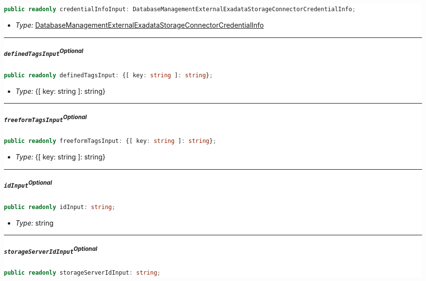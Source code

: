```typescript
public readonly credentialInfoInput: DatabaseManagementExternalExadataStorageConnectorCredentialInfo;
```

- *Type:* <a href="#rhizo-co-terraform-provider-oci.databaseManagementExternalExadataStorageConnector.DatabaseManagementExternalExadataStorageConnectorCredentialInfo">DatabaseManagementExternalExadataStorageConnectorCredentialInfo</a>

---

##### `definedTagsInput`<sup>Optional</sup> <a name="definedTagsInput" id="rhizo-co-terraform-provider-oci.databaseManagementExternalExadataStorageConnector.DatabaseManagementExternalExadataStorageConnector.property.definedTagsInput"></a>

```typescript
public readonly definedTagsInput: {[ key: string ]: string};
```

- *Type:* {[ key: string ]: string}

---

##### `freeformTagsInput`<sup>Optional</sup> <a name="freeformTagsInput" id="rhizo-co-terraform-provider-oci.databaseManagementExternalExadataStorageConnector.DatabaseManagementExternalExadataStorageConnector.property.freeformTagsInput"></a>

```typescript
public readonly freeformTagsInput: {[ key: string ]: string};
```

- *Type:* {[ key: string ]: string}

---

##### `idInput`<sup>Optional</sup> <a name="idInput" id="rhizo-co-terraform-provider-oci.databaseManagementExternalExadataStorageConnector.DatabaseManagementExternalExadataStorageConnector.property.idInput"></a>

```typescript
public readonly idInput: string;
```

- *Type:* string

---

##### `storageServerIdInput`<sup>Optional</sup> <a name="storageServerIdInput" id="rhizo-co-terraform-provider-oci.databaseManagementExternalExadataStorageConnector.DatabaseManagementExternalExadataStorageConnector.property.storageServerIdInput"></a>

```typescript
public readonly storageServerIdInput: string;
```
